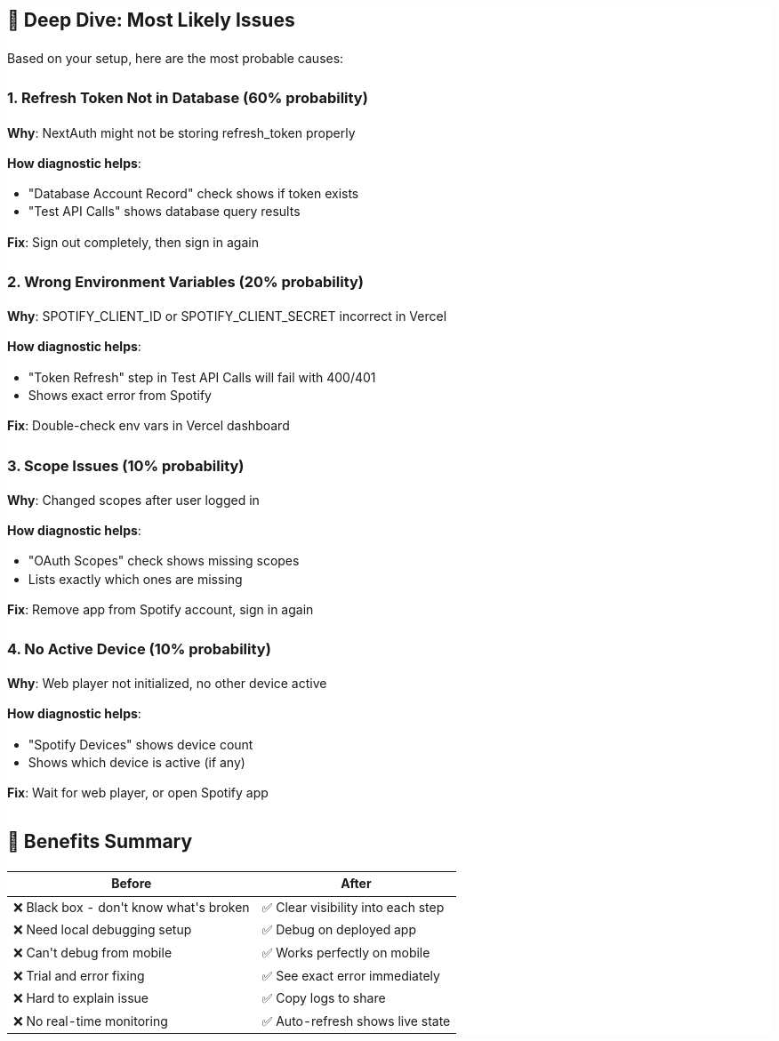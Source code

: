 ## 🤔 Deep Dive: Most Likely Issues

Based on your setup, here are the most probable causes:

### 1. Refresh Token Not in Database (60% probability)
**Why**: NextAuth might not be storing refresh_token properly

**How diagnostic helps**: 
- "Database Account Record" check shows if token exists
- "Test API Calls" shows database query results

**Fix**: Sign out completely, then sign in again

### 2. Wrong Environment Variables (20% probability)
**Why**: SPOTIFY_CLIENT_ID or SPOTIFY_CLIENT_SECRET incorrect in Vercel

**How diagnostic helps**:
- "Token Refresh" step in Test API Calls will fail with 400/401
- Shows exact error from Spotify

**Fix**: Double-check env vars in Vercel dashboard

### 3. Scope Issues (10% probability)
**Why**: Changed scopes after user logged in

**How diagnostic helps**:
- "OAuth Scopes" check shows missing scopes
- Lists exactly which ones are missing

**Fix**: Remove app from Spotify account, sign in again

### 4. No Active Device (10% probability)
**Why**: Web player not initialized, no other device active

**How diagnostic helps**:
- "Spotify Devices" shows device count
- Shows which device is active (if any)

**Fix**: Wait for web player, or open Spotify app

## 🎉 Benefits Summary

| Before | After |
|--------|-------|
| ❌ Black box - don't know what's broken | ✅ Clear visibility into each step |
| ❌ Need local debugging setup | ✅ Debug on deployed app |
| ❌ Can't debug from mobile | ✅ Works perfectly on mobile |
| ❌ Trial and error fixing | ✅ See exact error immediately |
| ❌ Hard to explain issue | ✅ Copy logs to share |
| ❌ No real-time monitoring | ✅ Auto-refresh shows live state |
